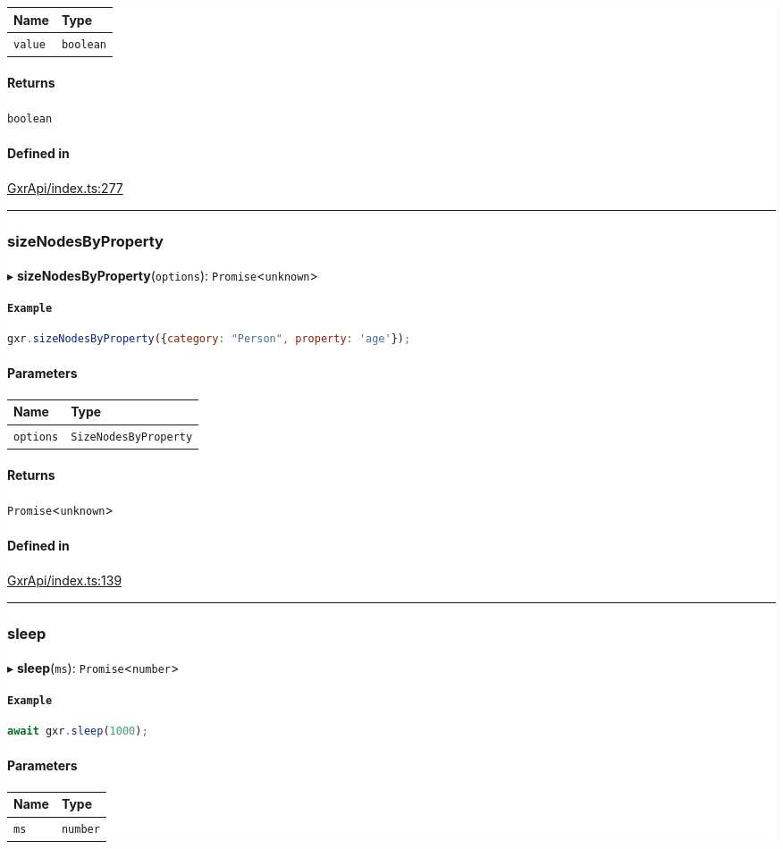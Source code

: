 | Name | Type |
| :------ | :------ |
| `value` | `boolean` |

#### Returns

`boolean`

#### Defined in

[GxrApi/index.ts:277](https://bitbucket.org/kineviz/graph/src/d13c3cf76/web/libs/GxrApi/index.ts#lines-277)

___

### sizeNodesByProperty

▸ **sizeNodesByProperty**(`options`): `Promise`<`unknown`\>

**`Example`**

```js
gxr.sizeNodesByProperty({category: "Person", property: 'age'});
```

#### Parameters

| Name | Type |
| :------ | :------ |
| `options` | `SizeNodesByProperty` |

#### Returns

`Promise`<`unknown`\>

#### Defined in

[GxrApi/index.ts:139](https://bitbucket.org/kineviz/graph/src/d13c3cf76/web/libs/GxrApi/index.ts#lines-139)

___

### sleep

▸ **sleep**(`ms`): `Promise`<`number`\>

**`Example`**

```js
await gxr.sleep(1000);
```

#### Parameters

| Name | Type |
| :------ | :------ |
| `ms` | `number` |

